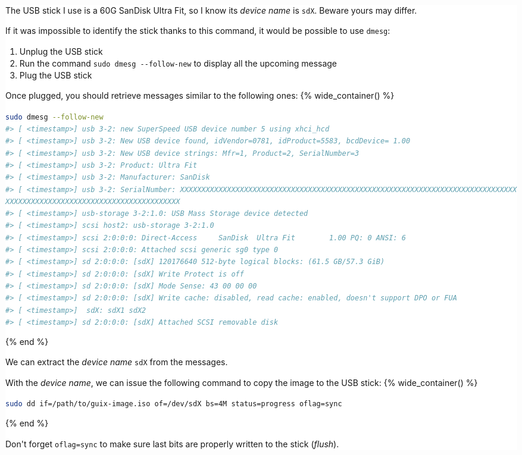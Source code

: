 The USB stick I use is a 60G SanDisk Ultra Fit, so I know its *device name* is `sdX`.
Beware yours may differ.

If it was impossible to identify the stick thanks to this command, it would be possible to use `dmesg`:
1. Unplug the USB stick
2. Run the command `sudo dmesg --follow-new` to display all the upcoming message
3. Plug the USB stick

Once plugged, you should retrieve messages similar to the following ones:
{% wide_container() %}
```bash
sudo dmesg --follow-new
#> [ <timestamp>] usb 3-2: new SuperSpeed USB device number 5 using xhci_hcd
#> [ <timestamp>] usb 3-2: New USB device found, idVendor=0781, idProduct=5583, bcdDevice= 1.00
#> [ <timestamp>] usb 3-2: New USB device strings: Mfr=1, Product=2, SerialNumber=3
#> [ <timestamp>] usb 3-2: Product: Ultra Fit
#> [ <timestamp>] usb 3-2: Manufacturer: SanDisk
#> [ <timestamp>] usb 3-2: SerialNumber: XXXXXXXXXXXXXXXXXXXXXXXXXXXXXXXXXXXXXXXXXXXXXXXXXXXXXXXXXXXXXXXXXXXXXXXXXXXXXXXXXXXXXXXXXXXXXXXXXXXXXXXXXXXXXXXXXXXXXXXX
#> [ <timestamp>] usb-storage 3-2:1.0: USB Mass Storage device detected
#> [ <timestamp>] scsi host2: usb-storage 3-2:1.0
#> [ <timestamp>] scsi 2:0:0:0: Direct-Access     SanDisk  Ultra Fit        1.00 PQ: 0 ANSI: 6
#> [ <timestamp>] scsi 2:0:0:0: Attached scsi generic sg0 type 0
#> [ <timestamp>] sd 2:0:0:0: [sdX] 120176640 512-byte logical blocks: (61.5 GB/57.3 GiB)
#> [ <timestamp>] sd 2:0:0:0: [sdX] Write Protect is off
#> [ <timestamp>] sd 2:0:0:0: [sdX] Mode Sense: 43 00 00 00
#> [ <timestamp>] sd 2:0:0:0: [sdX] Write cache: disabled, read cache: enabled, doesn't support DPO or FUA
#> [ <timestamp>]  sdX: sdX1 sdX2
#> [ <timestamp>] sd 2:0:0:0: [sdX] Attached SCSI removable disk
```
{% end %}

We can extract the *device name* `sdX` from the messages.

With the *device name*, we can issue the following command to copy the image to the USB stick:
{% wide_container() %}
```bash
sudo dd if=/path/to/guix-image.iso of=/dev/sdX bs=4M status=progress oflag=sync
```
{% end %}

Don't forget `oflag=sync` to make sure last bits are properly written to the stick (*flush*).

[^1]: <https://www.gnu.org/philosophy/free-sw.en.html>
